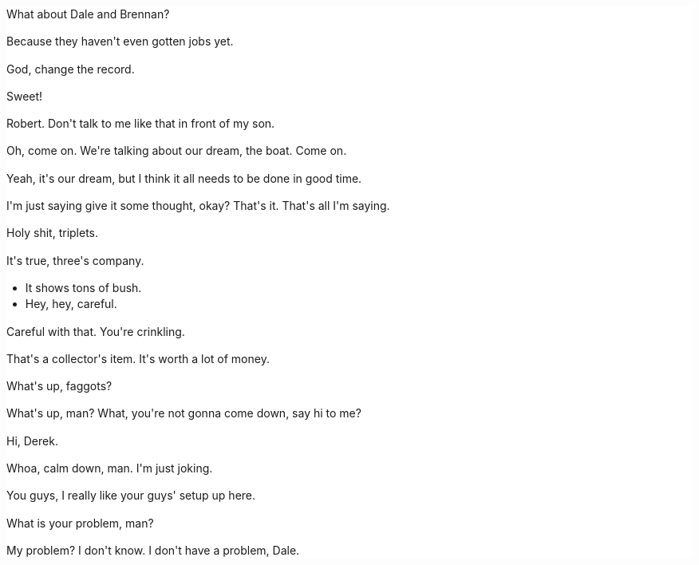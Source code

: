   
What about Dale and Brennan?

  
Because they haven't
even gotten jobs yet.

  
God, change the record.

  
Sweet!

  
Robert. Don't talk to me like that
in front of my son.

  
Oh, come on. We're talking about
our dream, the boat. Come on.

  
Yeah, it's our dream, but I think it
all needs to be done in good time.

  
I'm just saying give it some thought,
okay? That's it. That's all I'm saying.

  
Holy shit, triplets.

  
It's true, three's company.

  
- It shows tons of bush.
- Hey, hey, careful.

  
Careful with that. You're crinkling.

  
That's a collector's item.
It's worth a lot of money.

  
What's up, faggots?

  
What's up, man? What, you're not
gonna come down, say hi to me?

  
Hi, Derek.

  
Whoa, calm down, man.
I'm just joking.

  
You guys, I really like
your guys' setup up here.

  
What is your problem, man?

  
My problem? I don't know.
I don't have a problem, Dale.
